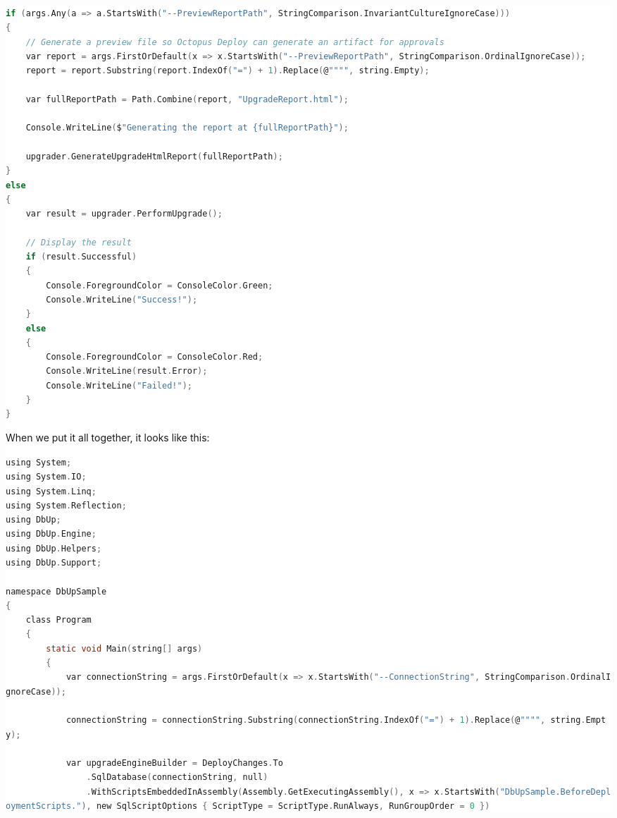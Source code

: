 ```C
if (args.Any(a => a.StartsWith("--PreviewReportPath", StringComparison.InvariantCultureIgnoreCase)))
{
    // Generate a preview file so Octopus Deploy can generate an artifact for approvals
    var report = args.FirstOrDefault(x => x.StartsWith("--PreviewReportPath", StringComparison.OrdinalIgnoreCase));
    report = report.Substring(report.IndexOf("=") + 1).Replace(@"""", string.Empty);

    var fullReportPath = Path.Combine(report, "UpgradeReport.html");

    Console.WriteLine($"Generating the report at {fullReportPath}");

    upgrader.GenerateUpgradeHtmlReport(fullReportPath);
}
else
{
    var result = upgrader.PerformUpgrade();

    // Display the result
    if (result.Successful)
    {
        Console.ForegroundColor = ConsoleColor.Green;
        Console.WriteLine("Success!");
    }
    else
    {
        Console.ForegroundColor = ConsoleColor.Red;
        Console.WriteLine(result.Error);
        Console.WriteLine("Failed!");
    }
}
```

When we put it all together, it looks like this:

```C
using System;
using System.IO;
using System.Linq;
using System.Reflection;
using DbUp;
using DbUp.Engine;
using DbUp.Helpers;
using DbUp.Support;

namespace DbUpSample
{
    class Program
    {
        static void Main(string[] args)
        {
            var connectionString = args.FirstOrDefault(x => x.StartsWith("--ConnectionString", StringComparison.OrdinalIgnoreCase));

            connectionString = connectionString.Substring(connectionString.IndexOf("=") + 1).Replace(@"""", string.Empty);

            var upgradeEngineBuilder = DeployChanges.To
                .SqlDatabase(connectionString, null)
                .WithScriptsEmbeddedInAssembly(Assembly.GetExecutingAssembly(), x => x.StartsWith("DbUpSample.BeforeDeploymentScripts."), new SqlScriptOptions { ScriptType = ScriptType.RunAlways, RunGroupOrder = 0 })
```